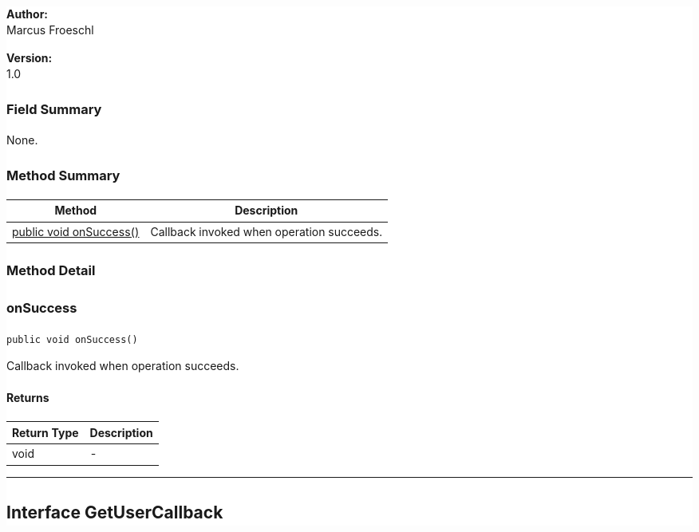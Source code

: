 

**Author:**  
Marcus Froeschl



**Version:**  
1.0




### Field Summary ###



None.




### Method Summary ###

|**Method**|**Description**|
|---|---|
|[public void onSuccess()](#com_fresvii_server_access_callbacks_notification_DeleteDeviceTokenCallback_void_onSuccess_)|Callback invoked when operation succeeds.|


### Method Detail ###




### <a name="com_fresvii_server_access_callbacks_notification_DeleteDeviceTokenCallback_void_onSuccess_"> onSuccess </a> ###



```
public void onSuccess()
```



Callback invoked when operation succeeds.



#### Returns ####

|**Return Type**|**Description**|
|---|---|
|void|-|




-------------------------



## <a name="com.fresvii.server.access.callbacks.user.GetUserCallback"> Interface GetUserCallback </a> ##

